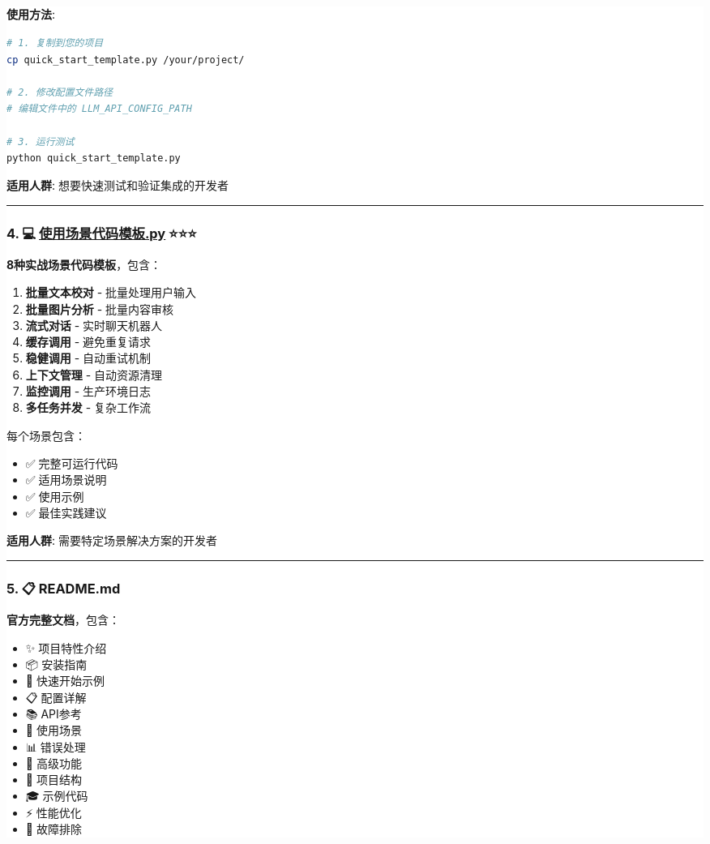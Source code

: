 **使用方法**:
```bash
# 1. 复制到您的项目
cp quick_start_template.py /your/project/

# 2. 修改配置文件路径
# 编辑文件中的 LLM_API_CONFIG_PATH

# 3. 运行测试
python quick_start_template.py
```

**适用人群**: 想要快速测试和验证集成的开发者

---

### 4. 💻 [使用场景代码模板.py](./使用场景代码模板.py) ⭐️⭐️⭐️

**8种实战场景代码模板**，包含：

1. **批量文本校对** - 批量处理用户输入
2. **批量图片分析** - 批量内容审核
3. **流式对话** - 实时聊天机器人
4. **缓存调用** - 避免重复请求
5. **稳健调用** - 自动重试机制
6. **上下文管理** - 自动资源清理
7. **监控调用** - 生产环境日志
8. **多任务并发** - 复杂工作流

每个场景包含：
- ✅ 完整可运行代码
- ✅ 适用场景说明
- ✅ 使用示例
- ✅ 最佳实践建议

**适用人群**: 需要特定场景解决方案的开发者

---

### 5. 📋 README.md

**官方完整文档**，包含：

- ✨ 项目特性介绍
- 📦 安装指南
- 🚀 快速开始示例
- 📋 配置详解
- 📚 API参考
- 🎯 使用场景
- 📊 错误处理
- 🔧 高级功能
- 📁 项目结构
- 🎓 示例代码
- ⚡ 性能优化
- 🐛 故障排除

